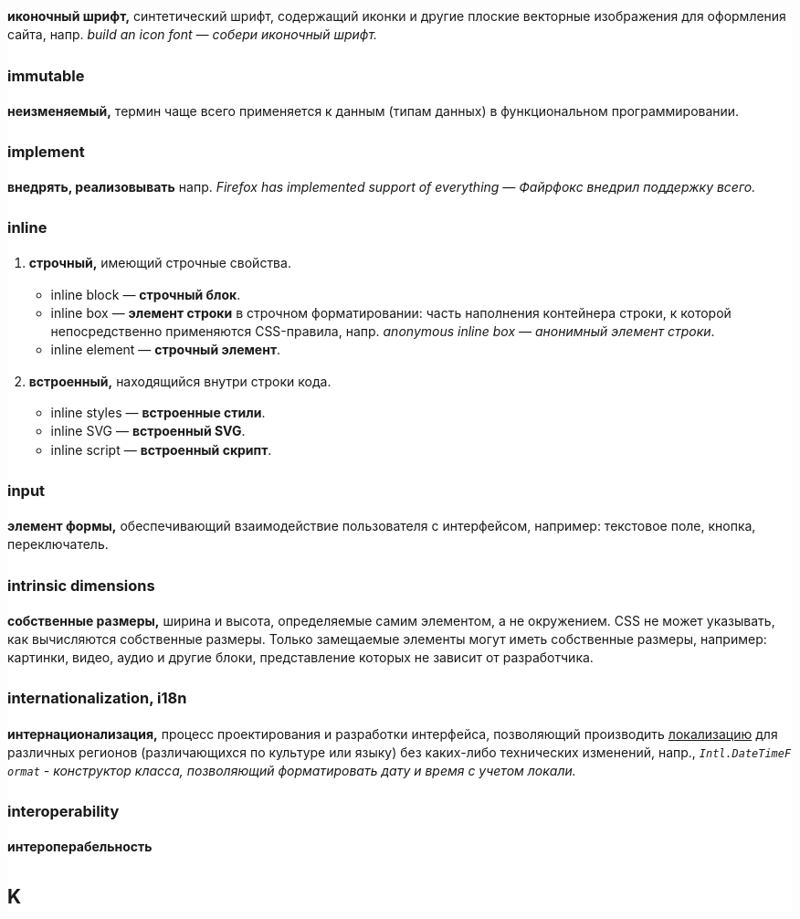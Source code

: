**иконочный шрифт,** синтетический шрифт, содержащий иконки и другие плоские векторные изображения для оформления сайта, напр. _build an icon font — собери иконочный шрифт._

### immutable

**неизменяемый,** термин чаще всего применяется к данным (типам данных) в функциональном программировании.

### implement

**внедрять, реализовывать** напр. _Firefox has implemented support of everything — Файрфокс внедрил поддержку всего._

### inline

1. **строчный,** имеющий строчные свойства.

	- inline block — **строчный блок**.
	- inline box — **элемент строки** в строчном форматировании: часть наполнения контейнера строки, к которой непосредственно применяются CSS-правила, напр. _anonymous inline box — анонимный элемент строки_.
	- inline element — **строчный элемент**.

2. **встроенный,** находящийся внутри строки кода.

	- inline styles — **встроенные стили**.
	- inline SVG — **встроенный SVG**.
	- inline script — **встроенный скрипт**.

### input

**элемент формы,** обеспечивающий взаимодействие пользователя с интерфейсом, например: текстовое поле, кнопка, переключатель.

### intrinsic dimensions

**собственные размеры,** ширина и высота, определяемые самим элементом, а не окружением. CSS не может указывать, как вычисляются собственные размеры. Только замещаемые элементы могут иметь собственные размеры, например: картинки, видео, аудио и другие блоки, представление которых не зависит от разработчика.

### internationalization, i18n

**интернационализация,** процесс проектирования и разработки интерфейса, позволяющий производить [локализацию](#localization-l10n) для различных регионов (различающихся по культуре или языку) без каких-либо технических изменений, напр., _`Intl.DateTimeFormat` - конструктор класса, позволяющий форматировать дату и время с учетом локали._

### interoperability

**интероперабельность**

## K
